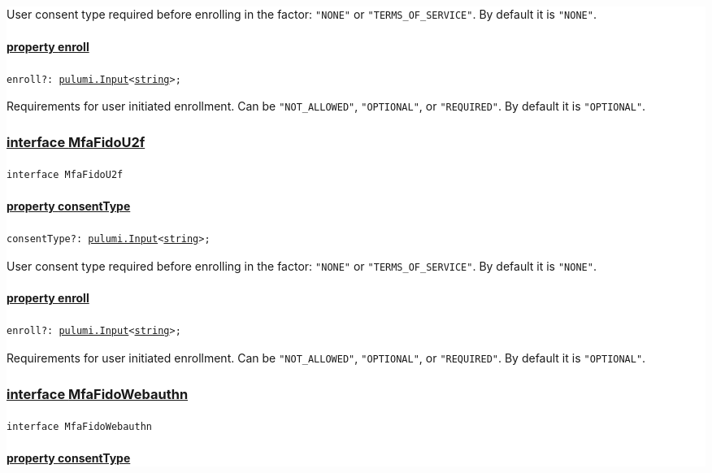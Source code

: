 User consent type required before enrolling in the factor: `"NONE"` or `"TERMS_OF_SERVICE"`. By default it is `"NONE"`.

<h4 class="pdoc-member-header" id="MfaDuo-enroll">
<a class="pdoc-child-name" href="https://github.com/pulumi/pulumi-okta/blob/{{< param git_sha >}}/sdk/nodejs/types/input.ts#L316">property <b>enroll</b></a>
</h4>

<pre class="highlight"><code><span class='kd'></span>enroll?: <a href='/docs/reference/pkg/nodejs/pulumi/pulumi/#Input'>pulumi.Input</a>&lt;<span class='kd'><a href='https://developer.mozilla.org/en-US/docs/Web/JavaScript/Reference/Global_Objects/String'>string</a></span>&gt;;</code></pre>

Requirements for user initiated enrollment. Can be `"NOT_ALLOWED"`, `"OPTIONAL"`, or `"REQUIRED"`. By default it is `"OPTIONAL"`.

<h3 class="pdoc-module-header" id="MfaFidoU2f" data-link-title="MfaFidoU2f">
    <a href="https://github.com/pulumi/pulumi-okta/blob/{{< param git_sha >}}/sdk/nodejs/types/input.ts#L319">
        interface <strong>MfaFidoU2f</strong>
    </a>
</h3>

<pre class="highlight"><code><span class='kr'>interface</span> <span class='nx'>MfaFidoU2f</span></code></pre>
<h4 class="pdoc-member-header" id="MfaFidoU2f-consentType">
<a class="pdoc-child-name" href="https://github.com/pulumi/pulumi-okta/blob/{{< param git_sha >}}/sdk/nodejs/types/input.ts#L323">property <b>consentType</b></a>
</h4>

<pre class="highlight"><code><span class='kd'></span>consentType?: <a href='/docs/reference/pkg/nodejs/pulumi/pulumi/#Input'>pulumi.Input</a>&lt;<span class='kd'><a href='https://developer.mozilla.org/en-US/docs/Web/JavaScript/Reference/Global_Objects/String'>string</a></span>&gt;;</code></pre>

User consent type required before enrolling in the factor: `"NONE"` or `"TERMS_OF_SERVICE"`. By default it is `"NONE"`.

<h4 class="pdoc-member-header" id="MfaFidoU2f-enroll">
<a class="pdoc-child-name" href="https://github.com/pulumi/pulumi-okta/blob/{{< param git_sha >}}/sdk/nodejs/types/input.ts#L327">property <b>enroll</b></a>
</h4>

<pre class="highlight"><code><span class='kd'></span>enroll?: <a href='/docs/reference/pkg/nodejs/pulumi/pulumi/#Input'>pulumi.Input</a>&lt;<span class='kd'><a href='https://developer.mozilla.org/en-US/docs/Web/JavaScript/Reference/Global_Objects/String'>string</a></span>&gt;;</code></pre>

Requirements for user initiated enrollment. Can be `"NOT_ALLOWED"`, `"OPTIONAL"`, or `"REQUIRED"`. By default it is `"OPTIONAL"`.

<h3 class="pdoc-module-header" id="MfaFidoWebauthn" data-link-title="MfaFidoWebauthn">
    <a href="https://github.com/pulumi/pulumi-okta/blob/{{< param git_sha >}}/sdk/nodejs/types/input.ts#L330">
        interface <strong>MfaFidoWebauthn</strong>
    </a>
</h3>

<pre class="highlight"><code><span class='kr'>interface</span> <span class='nx'>MfaFidoWebauthn</span></code></pre>
<h4 class="pdoc-member-header" id="MfaFidoWebauthn-consentType">
<a class="pdoc-child-name" href="https://github.com/pulumi/pulumi-okta/blob/{{< param git_sha >}}/sdk/nodejs/types/input.ts#L334">property <b>consentType</b></a>
</h4>
